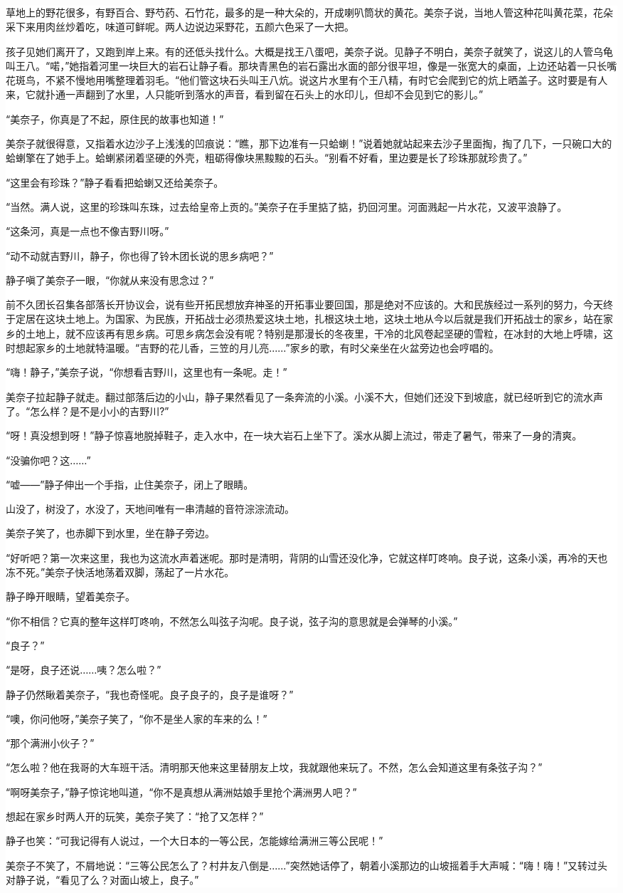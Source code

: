 草地上的野花很多，有野百合、野芍药、石竹花，最多的是一种大朵的，开成喇叭筒状的黄花。美奈子说，当地人管这种花叫黄花菜，花朵采下来用肉丝炒着吃，味道可鲜呢。两人边说边采野花，五颜六色采了一大把。

孩子见她们离开了，又跑到岸上来。有的还低头找什么。大概是找王八蛋吧，美奈子说。见静子不明白，美奈子就笑了，说这儿的人管乌龟叫王八。“喏，”她指着河里一块巨大的岩石让静子看。那块青黑色的岩石露出水面的部分很平坦，像是一张宽大的桌面，上边还站着一只长嘴花斑鸟，不紧不慢地用嘴整理着羽毛。“他们管这块石头叫王八炕。说这片水里有个王八精，有时它会爬到它的炕上晒盖子。这时要是有人来，它就扑通一声翻到了水里，人只能听到落水的声音，看到留在石头上的水印儿，但却不会见到它的影儿。”

“美奈子，你真是了不起，原住民的故事也知道！”

美奈子就很得意，又指着水边沙子上浅浅的凹痕说：“瞧，那下边准有一只蛤蝲！”说着她就站起来去沙子里面掏，掏了几下，一只碗口大的蛤蝲擎在了她手上。蛤蝲紧闭着坚硬的外壳，粗砺得像块黑黢黢的石头。“别看不好看，里边要是长了珍珠那就珍贵了。”

“这里会有珍珠？”静子看看把蛤蝲又还给美奈子。

“当然。满人说，这里的珍珠叫东珠，过去给皇帝上贡的。”美奈子在手里掂了掂，扔回河里。河面溅起一片水花，又波平浪静了。

“这条河，真是一点也不像吉野川呀。”

“动不动就吉野川，静子，你也得了铃木团长说的思乡病吧？”

静子嗔了美奈子一眼，“你就从来没有思念过？”

前不久团长召集各部落长开协议会，说有些开拓民想放弃神圣的开拓事业要回国，那是绝对不应该的。大和民族经过一系列的努力，今天终于定居在这块土地上。为国家、为民族，开拓战士必须热爱这块土地，扎根这块土地，这块土地从今以后就是我们开拓战士的家乡，站在家乡的土地上，就不应该再有思乡病。可思乡病怎会没有呢？特别是那漫长的冬夜里，干冷的北风卷起坚硬的雪粒，在冰封的大地上呼啸，这时想起家乡的土地就特温暖。“吉野的花儿香，三笠的月儿亮……”家乡的歌，有时父亲坐在火盆旁边也会哼唱的。

“嗨！静子，”美奈子说，“你想看吉野川，这里也有一条呢。走！”

美奈子拉起静子就走。翻过部落后边的小山，静子果然看见了一条奔流的小溪。小溪不大，但她们还没下到坡底，就已经听到它的流水声了。“怎么样？是不是小小的吉野川?”

“呀！真没想到呀！”静子惊喜地脱掉鞋子，走入水中，在一块大岩石上坐下了。溪水从脚上流过，带走了暑气，带来了一身的清爽。

“没骗你吧？这……”

“嘘——”静子伸出一个手指，止住美奈子，闭上了眼睛。

山没了，树没了，水没了，天地间唯有一串清越的音符淙淙流动。

美奈子笑了，也赤脚下到水里，坐在静子旁边。

“好听吧？第一次来这里，我也为这流水声着迷呢。那时是清明，背阴的山雪还没化净，它就这样叮咚响。良子说，这条小溪，再冷的天也冻不死。”美奈子快活地荡着双脚，荡起了一片水花。

静子睁开眼睛，望着美奈子。

“你不相信？它真的整年这样叮咚响，不然怎么叫弦子沟呢。良子说，弦子沟的意思就是会弹琴的小溪。”　　　　　　　　　　　　　　　　　　　　　　　

“良子？”

“是呀，良子还说……咦？怎么啦？”

静子仍然瞅着美奈子，“我也奇怪呢。良子良子的，良子是谁呀？”

“噢，你问他呀，”美奈子笑了，“你不是坐人家的车来的么！”

“那个满洲小伙子？”

“怎么啦？他在我哥的大车班干活。清明那天他来这里替朋友上坟，我就跟他来玩了。不然，怎么会知道这里有条弦子沟？”

“啊呀美奈子，”静子惊诧地叫道，“你不是真想从满洲姑娘手里抢个满洲男人吧？”

想起在家乡时两人开的玩笑，美奈子笑了：“抢了又怎样？”

静子也笑：“可我记得有人说过，一个大日本的一等公民，怎能嫁给满洲三等公民呢！”

美奈子不笑了，不屑地说：“三等公民怎么了？村井友八倒是……”突然她话停了，朝着小溪那边的山坡摇着手大声喊：“嗨！嗨！”又转过头对静子说，“看见了么？对面山坡上，良子。”
